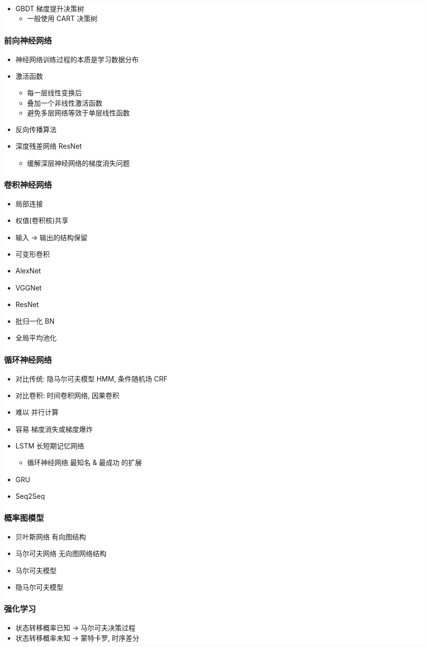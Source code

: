 * GBDT 梯度提升决策树
  - 一般使用 CART 决策树

### 前向神经网络

* 神经网络训练过程的本质是学习数据分布

* 激活函数
  - 每一层线性变换后
  - 叠加一个非线性激活函数
  - 避免多层网络等效于单层线性函数

* 反向传播算法

* 深度残差网络 ResNet
  - 缓解深层神经网络的梯度消失问题

### 卷积神经网络

* 局部连接
* 权值(卷积核)共享
* 输入 -> 输出的结构保留

* 可变形卷积

* AlexNet
* VGGNet
* ResNet

* 批归一化 BN
* 全局平均池化

### 循环神经网络

* 对比传统: 隐马尔可夫模型 HMM, 条件随机场 CRF
* 对比卷积: 时间卷积网络, 因果卷积

* 难以 并行计算
* 容易 梯度消失或梯度爆炸

* LSTM 长短期记忆网络
  - 循环神经网络 最知名 & 最成功 的扩展
* GRU
* Seq2Seq

### 概率图模型

* 贝叶斯网络 有向图结构
* 马尔可夫网络 无向图网络结构

* 马尔可夫模型
* 隐马尔可夫模型

### 强化学习

* 状态转移概率已知 -> 马尔可夫决策过程
* 状态转移概率未知 -> 蒙特卡罗, 时序差分
